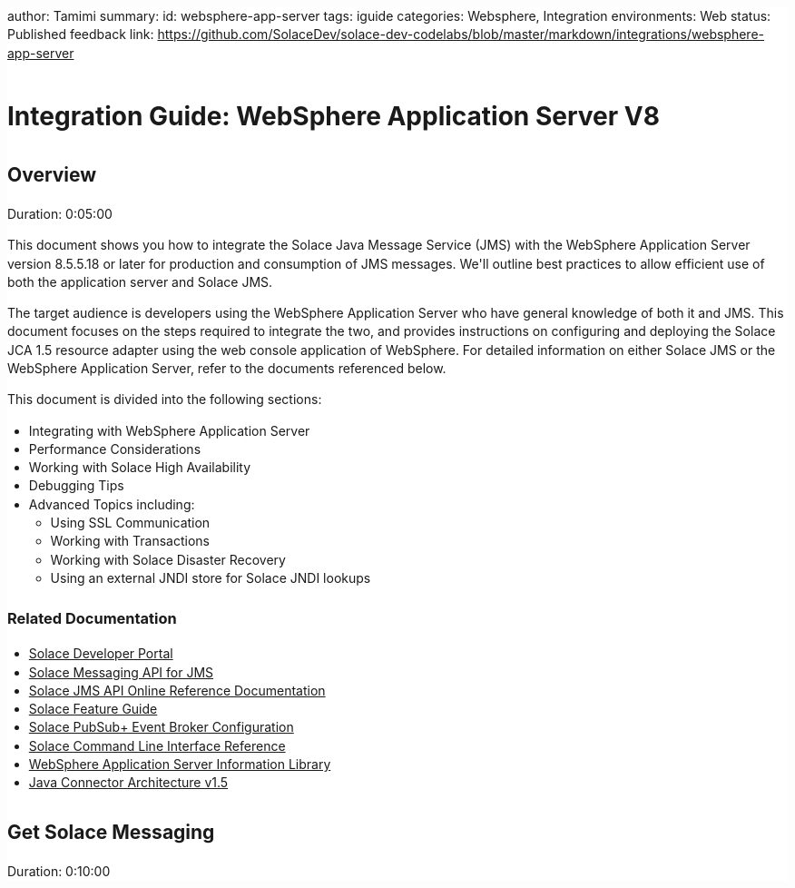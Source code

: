 author: Tamimi
summary:
id: websphere-app-server
tags: iguide
categories: Websphere, Integration
environments: Web
status: Published
feedback link: https://github.com/SolaceDev/solace-dev-codelabs/blob/master/markdown/integrations/websphere-app-server

# Integration Guide: WebSphere Application Server V8

## Overview
Duration: 0:05:00

This document shows you how to integrate the Solace Java Message Service (JMS) with the WebSphere Application Server version 8.5.5.18 or later for production and consumption of JMS messages. We'll outline best practices to allow efficient use of both the application server and Solace JMS.

The target audience is developers using the WebSphere Application Server who have general knowledge of both it and JMS. This document focuses on the steps required to integrate the two, and provides instructions on configuring and deploying the Solace JCA 1.5 resource adapter using the web console application of WebSphere.  For detailed information on either Solace JMS or the WebSphere Application Server, refer to the documents referenced below.

This document is divided into the following sections:

* Integrating with WebSphere Application Server
* Performance Considerations
* Working with Solace High Availability
* Debugging Tips 
* Advanced Topics including:
  * Using SSL Communication
  * Working with Transactions
  * Working with Solace Disaster Recovery
  * Using an external JNDI store for Solace JNDI lookups

### Related Documentation

* [Solace Developer Portal](http://dev.solace.com) 
* [Solace Messaging API for JMS](http://docs.solace.com/Solace-JMS-API/JMS-home.htm) 
* [Solace JMS API Online Reference Documentation](http://docs.solace.com/API-Developer-Online-Ref-Documentation/jms/index.html) 
* [Solace Feature Guide](https://docs.solace.com/Features/Core-Concepts.htm) 
* [Solace PubSub+ Event Broker Configuration](http://docs.solace.com/Router-Configuration.htm) 
* [Solace Command Line Interface Reference](https://docs.solace.com/Solace-CLI/Using-Solace-CLI.htm) 
* [WebSphere Application Server Information Library](https://www.ibm.com/support/knowledgecenter/SSEQTP/mapfiles/product_welcome_was.html) 
* [Java Connector Architecture v1.5](https://jcp.org/en/jsr/detail?id=112 )

## Get Solace Messaging
Duration: 0:10:00
